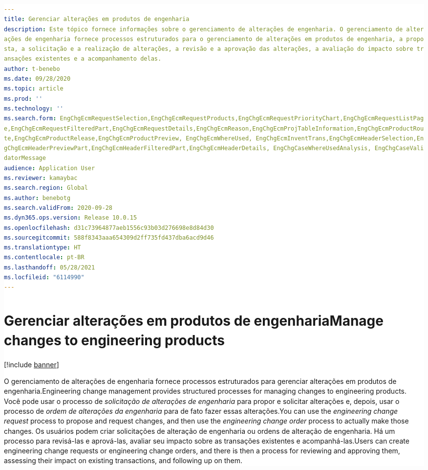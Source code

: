 ```yaml
---
title: Gerenciar alterações em produtos de engenharia
description: Este tópico fornece informações sobre o gerenciamento de alterações de engenharia. O gerenciamento de alterações de engenharia fornece processos estruturados para o gerenciamento de alterações em produtos de engenharia, a proposta, a solicitação e a realização de alterações, a revisão e a aprovação das alterações, a avaliação do impacto sobre transações existentes e a acompanhamento delas.
author: t-benebo
ms.date: 09/28/2020
ms.topic: article
ms.prod: ''
ms.technology: ''
ms.search.form: EngChgEcmRequestSelection,EngChgEcmRequestProducts,EngChgEcmRequestPriorityChart,EngChgEcmRequestListPage,EngChgEcmRequestFilteredPart,EngChgEcmRequestDetails,EngChgEcmReason,EngChgEcmProjTableInformation,EngChgEcmProductRoute,EngChgEcmProductRelease,EngChgEcmProductPreview, EngChgEcmWhereUsed, EngChgEcmInventTrans,EngChgEcmHeaderSelection,EngChgEcmHeaderPreviewPart,EngChgEcmHeaderFilteredPart,EngChgEcmHeaderDetails, EngChgCaseWhereUsedAnalysis, EngChgCaseValidatorMessage
audience: Application User
ms.reviewer: kamaybac
ms.search.region: Global
ms.author: benebotg
ms.search.validFrom: 2020-09-28
ms.dyn365.ops.version: Release 10.0.15
ms.openlocfilehash: d31c73964877aeb1556c93b03d276698e8d84d30
ms.sourcegitcommit: 588f8343aaa654309d2ff735fd437dba6acd9d46
ms.translationtype: HT
ms.contentlocale: pt-BR
ms.lasthandoff: 05/28/2021
ms.locfileid: "6114990"
---
```

# <a name="manage-changes-to-engineering-products"></a><span data-ttu-id="74f0e-104">Gerenciar alterações em produtos de engenharia</span><span class="sxs-lookup"><span data-stu-id="74f0e-104">Manage changes to engineering products</span></span>

[!include [banner](../includes/banner.md)]

<span data-ttu-id="74f0e-105">O gerenciamento de alterações de engenharia fornece processos estruturados para gerenciar alterações em produtos de engenharia.</span><span class="sxs-lookup"><span data-stu-id="74f0e-105">Engineering change management provides structured processes for managing changes to engineering products.</span></span> <span data-ttu-id="74f0e-106">Você pode usar o processo de *solicitação de alterações de engenharia* para propor e solicitar alterações e, depois, usar o processo de *ordem de alterações da engenharia* para de fato fazer essas alterações.</span><span class="sxs-lookup"><span data-stu-id="74f0e-106">You can use the *engineering change request* process to propose and request changes, and then use the *engineering change order* process to actually make those changes.</span></span> <span data-ttu-id="74f0e-107">Os usuários podem criar solicitações de alteração de engenharia ou ordens de alteração de engenharia. Há um processo para revisá-las e aprová-las, avaliar seu impacto sobre as transações existentes e acompanhá-las.</span><span class="sxs-lookup"><span data-stu-id="74f0e-107">Users can create engineering change requests or engineering change orders, and there is then a process for reviewing and approving them, assessing their impact on existing transactions, and following up on them.</span></span>
